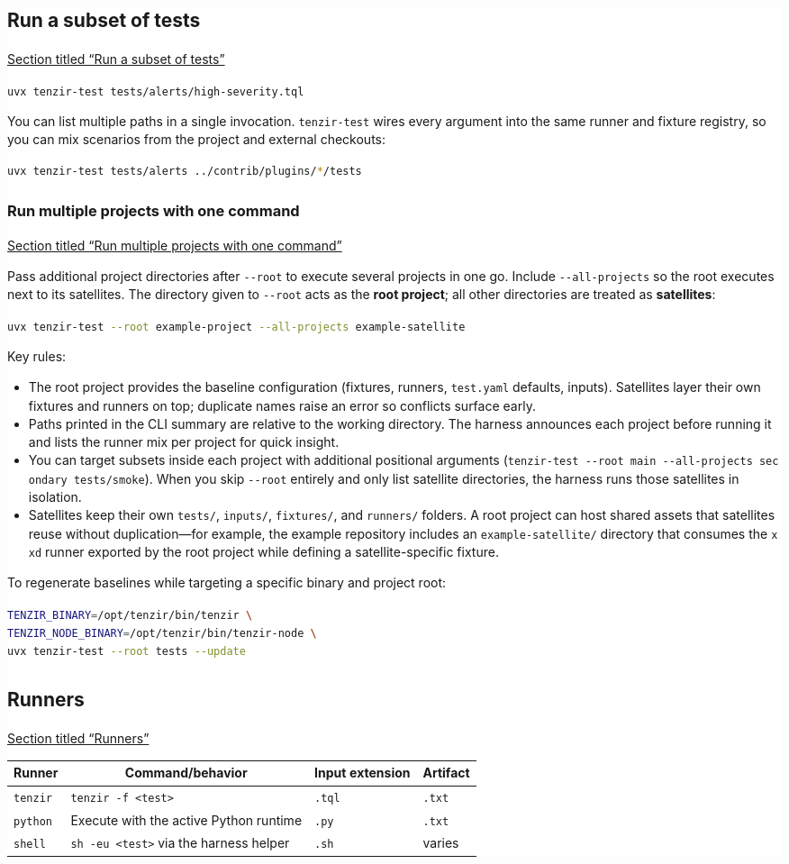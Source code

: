 ## Run a subset of tests

[Section titled “Run a subset of tests”](#run-a-subset-of-tests)

```sh
uvx tenzir-test tests/alerts/high-severity.tql
```

You can list multiple paths in a single invocation. `tenzir-test` wires every argument into the same runner and fixture registry, so you can mix scenarios from the project and external checkouts:

```sh
uvx tenzir-test tests/alerts ../contrib/plugins/*/tests
```

### Run multiple projects with one command

[Section titled “Run multiple projects with one command”](#run-multiple-projects-with-one-command)

Pass additional project directories after `--root` to execute several projects in one go. Include `--all-projects` so the root executes next to its satellites. The directory given to `--root` acts as the **root project**; all other directories are treated as **satellites**:

```sh
uvx tenzir-test --root example-project --all-projects example-satellite
```

Key rules:

* The root project provides the baseline configuration (fixtures, runners, `test.yaml` defaults, inputs). Satellites layer their own fixtures and runners on top; duplicate names raise an error so conflicts surface early.
* Paths printed in the CLI summary are relative to the working directory. The harness announces each project before running it and lists the runner mix per project for quick insight.
* You can target subsets inside each project with additional positional arguments (`tenzir-test --root main --all-projects secondary tests/smoke`). When you skip `--root` entirely and only list satellite directories, the harness runs those satellites in isolation.
* Satellites keep their own `tests/`, `inputs/`, `fixtures/`, and `runners/` folders. A root project can host shared assets that satellites reuse without duplication—for example, the example repository includes an `example-satellite/` directory that consumes the `xxd` runner exported by the root project while defining a satellite-specific fixture.

To regenerate baselines while targeting a specific binary and project root:

```sh
TENZIR_BINARY=/opt/tenzir/bin/tenzir \
TENZIR_NODE_BINARY=/opt/tenzir/bin/tenzir-node \
uvx tenzir-test --root tests --update
```

## Runners

[Section titled “Runners”](#runners)

| Runner   | Command/behavior                       | Input extension | Artifact |
| -------- | -------------------------------------- | --------------- | -------- |
| `tenzir` | `tenzir -f <test>`                     | `.tql`          | `.txt`   |
| `python` | Execute with the active Python runtime | `.py`           | `.txt`   |
| `shell`  | `sh -eu <test>` via the harness helper | `.sh`           | varies   |
